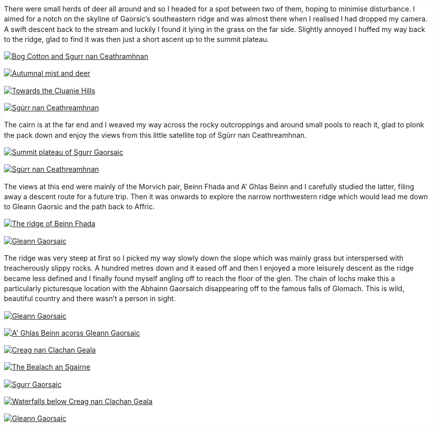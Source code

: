 There were small herds of deer all around and so I headed for a spot between two of them, hoping to minimise disturbance. I aimed for a notch on the skyline of Gaorsic’s southeastern ridge and was almost there when I realised I had dropped my camera. A swift descent back to the stream and luckily I found it lying in the grass on the far side. Slightly annoyed I huffed my way back to the ridge, glad to find it was then just a short ascent up to the summit plateau.

<a href="https://www.flickr.com/photos/black_friction/22379817331/in/album-72157659635914468/" title="Bog Cotton and Sgurr nan Ceathramhnan"><img src="https://farm1.staticflickr.com/587/22379817331_c44f870c70_b.jpg" width="1024" alt="Bog Cotton and Sgurr nan Ceathramhnan"></a>

<a href="https://www.flickr.com/photos/black_friction/22181102460/in/album-72157659635914468/" title="Autumnal mist and deer"><img src="https://farm1.staticflickr.com/725/22181102460_56c228eef9_b.jpg" width="1024" alt="Autumnal mist and deer"></a>

<a href="https://www.flickr.com/photos/black_friction/22343156906/in/album-72157659635914468/" title="Towards the Cluanie Hills"><img src="https://farm1.staticflickr.com/576/22343156906_331c358a08_b.jpg" width="1024" alt="Towards the Cluanie Hills"></a>

<a href="https://www.flickr.com/photos/black_friction/22379919451/in/album-72157659635914468/" title="Sgùrr nan Ceathreamhnan"><img src="https://farm1.staticflickr.com/567/22379919451_46cbeec478_b.jpg" width="1024" alt="Sgùrr nan Ceathreamhnan"></a>

The cairn is at the far end and I weaved my way across the rocky outcroppings and around small pools to reach it, glad to plonk the pack down and enjoy the views from this little satellite top of Sgùrr nan Ceathreamhnan. 

<a href="https://www.flickr.com/photos/black_friction/22356158682/in/album-72157659635914468/" title="Summit plateau of Sgurr Gaorsaic"><img src="https://farm6.staticflickr.com/5684/22356158682_896babe238_b.jpg" width="1024" alt="Summit plateau of Sgurr Gaorsaic"></a>

<a href="https://www.flickr.com/photos/black_friction/22181518008/in/album-72157659635914468/" title="Sgùrr nan Ceathreamhnan"><img src="https://farm1.staticflickr.com/775/22181518008_532a53e28b_b.jpg" width="1024" alt="Sgùrr nan Ceathreamhnan"></a>

The views at this end were mainly of the Morvich pair, Beinn Fhada and A’ Ghlas Beinn and I carefully studied the latter, filing away a descent route for a future trip. Then it was onwards to explore the narrow northwestern ridge which would lead me down to Gleann Gaorsic and the path back to Affric.

<a href="https://www.flickr.com/photos/black_friction/22182429779/in/album-72157659635914468/" title="The ridge of Beinn Fhada"><img src="https://farm6.staticflickr.com/5807/22182429779_8fe833fd4c_b.jpg" width="1024" alt="The ridge of Beinn Fhada"></a>

<a href="https://www.flickr.com/photos/black_friction/22181615438/in/album-72157659635914468/" title="Gleann Gaorsaic"><img src="https://farm1.staticflickr.com/585/22181615438_8efbde7c16_b.jpg" width="1024" alt="Gleann Gaorsaic"></a>

The ridge was very steep at first so I picked my way slowly down the slope which was mainly grass but interspersed with treacherously slippy rocks. A hundred metres down and it eased off and then I enjoyed a more leisurely descent as the ridge became less defined and I finally found myself angling off to reach the floor of the glen. The chain of lochs make this a particularly picturesque location with the Abhainn Gaorsaich disappearing off to the famous falls of Glomach. This is wild, beautiful country and there wasn’t a person in sight. 

<a href="https://www.flickr.com/photos/black_friction/22356278092/in/album-72157659635914468/" title="Gleann Gaorsaic"><img src="https://farm1.staticflickr.com/756/22356278092_e1918789f8_b.jpg" width="1024" alt="Gleann Gaorsaic"></a>

<a href="https://www.flickr.com/photos/black_friction/22369375505/in/album-72157659635914468/" title="A&#x27; Ghlas Beinn acorss Gleann Gaorsaic"><img src="https://farm1.staticflickr.com/769/22369375505_e48a5a77b4_b.jpg" width="1024" alt="A&#x27; Ghlas Beinn acorss Gleann Gaorsaic"></a>

<a href="https://www.flickr.com/photos/black_friction/21746616204/in/album-72157659635914468/" title="Creag nan Clachan Geala"><img src="https://farm1.staticflickr.com/779/21746616204_2f36cd7d25_b.jpg" width="1024" alt="Creag nan Clachan Geala"></a>

<a href="https://www.flickr.com/photos/black_friction/22181381490/in/album-72157659635914468/" title="The Bealach an Sgairne"><img src="https://farm1.staticflickr.com/654/22181381490_d0037eb3f9_b.jpg" width="1024" alt="The Bealach an Sgairne"></a>

<a href="https://www.flickr.com/photos/black_friction/21748317093/in/album-72157659635914468/" title="Sgurr Gaorsaic"><img src="https://farm6.staticflickr.com/5674/21748317093_b3241c4094_b.jpg" width="1024" alt="Sgurr Gaorsaic"></a>

<a href="https://www.flickr.com/photos/black_friction/22380173281/in/album-72157659635914468/" title="Waterfalls below Creag nan Clachan Geala"><img src="https://farm1.staticflickr.com/774/22380173281_b71f8cae48_b.jpg" width="1024" alt="Waterfalls below Creag nan Clachan Geala"></a>

<a href="https://www.flickr.com/photos/black_friction/22343446936/in/album-72157659635914468/" title="Gleann Gaorsaic"><img src="https://farm6.staticflickr.com/5695/22343446936_597ac0d1aa_b.jpg" width="1024" alt="Gleann Gaorsaic"></a>
